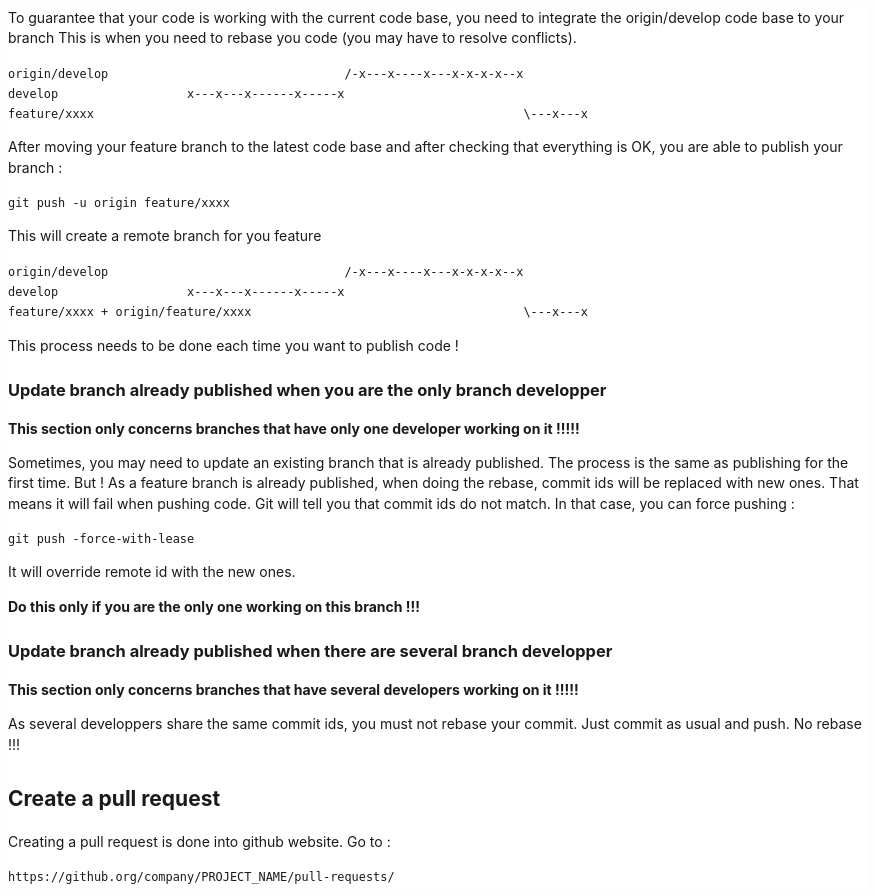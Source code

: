To guarantee that your code is working with the current code base, you need to integrate the origin/develop code base to your branch
This is when you need to rebase you code (you may have to resolve conflicts).

    origin/develop                                 /-x---x----x---x-x-x-x--x
    develop                  x---x---x------x-----x
    feature/xxxx                                                            \---x---x

After moving your feature branch to the latest code base and after checking that everything is OK, you are able to publish your branch :

    git push -u origin feature/xxxx

This will create a remote branch for you feature

    origin/develop                                 /-x---x----x---x-x-x-x--x
    develop                  x---x---x------x-----x
    feature/xxxx + origin/feature/xxxx                                      \---x---x

This process needs to be done each time you want to publish code !

### Update branch already published when you are the only branch developper

**This section only concerns branches that have only one developer working on it !!!!!**

Sometimes, you may need to update an existing branch that is already published.
The process is the same as publishing for the first time.
But !
As a feature branch is already published, when doing the rebase, commit ids will be replaced with new ones.
That means it will fail when pushing code.
Git will tell you that commit ids do not match.
In that case, you can force pushing :

    git push -force-with-lease

It will override remote id with the new ones.

**Do this only if you are the only one working on this branch !!!**

### Update branch already published when there are several branch developper

**This section only concerns branches that have several developers working on it !!!!!**

As several developpers share the same commit ids, you must not rebase your commit.
Just commit as usual and push.
No rebase !!!

## Create a pull request

Creating a pull request is done into github website.
Go to :

    https://github.org/company/PROJECT_NAME/pull-requests/
